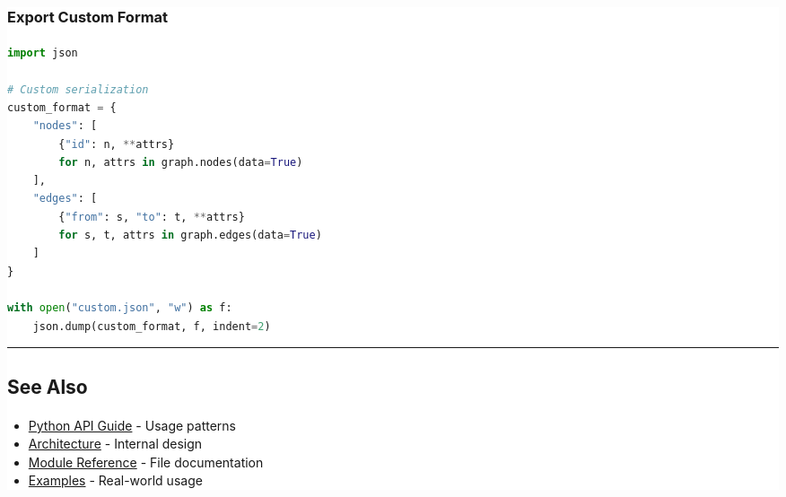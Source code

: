 ### Export Custom Format

```python
import json

# Custom serialization
custom_format = {
    "nodes": [
        {"id": n, **attrs}
        for n, attrs in graph.nodes(data=True)
    ],
    "edges": [
        {"from": s, "to": t, **attrs}
        for s, t, attrs in graph.edges(data=True)
    ]
}

with open("custom.json", "w") as f:
    json.dump(custom_format, f, indent=2)
```

---

## See Also

- [Python API Guide](03-python-api.md) - Usage patterns
- [Architecture](05-architecture.md) - Internal design
- [Module Reference](06-module-reference.md) - File documentation
- [Examples](12-examples.md) - Real-world usage
